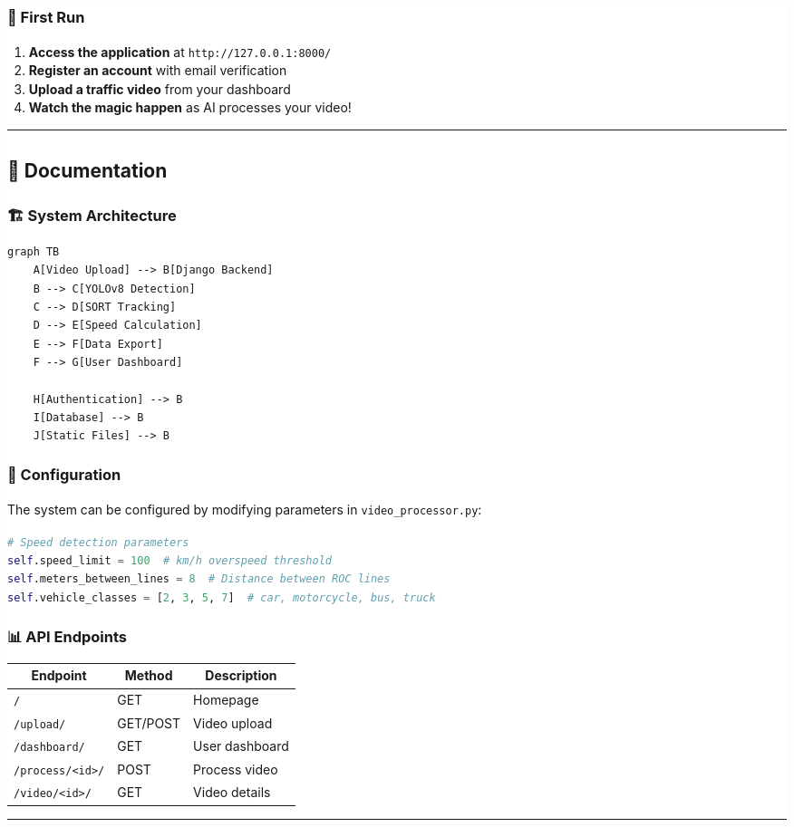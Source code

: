 ```bash
```

### 🎯 First Run

1. **Access the application** at `http://127.0.0.1:8000/`
2. **Register an account** with email verification
3. **Upload a traffic video** from your dashboard
4. **Watch the magic happen** as AI processes your video!

---

## 📖 Documentation

### 🏗️ System Architecture

```mermaid
graph TB
    A[Video Upload] --> B[Django Backend]
    B --> C[YOLOv8 Detection]
    C --> D[SORT Tracking]
    D --> E[Speed Calculation]
    E --> F[Data Export]
    F --> G[User Dashboard]
    
    H[Authentication] --> B
    I[Database] --> B
    J[Static Files] --> B
```

### 🔧 Configuration

The system can be configured by modifying parameters in `video_processor.py`:

```python
# Speed detection parameters
self.speed_limit = 100  # km/h overspeed threshold
self.meters_between_lines = 8  # Distance between ROC lines
self.vehicle_classes = [2, 3, 5, 7]  # car, motorcycle, bus, truck
```

### 📊 API Endpoints

| Endpoint | Method | Description |
|----------|--------|-------------|
| `/` | GET | Homepage |
| `/upload/` | GET/POST | Video upload |
| `/dashboard/` | GET | User dashboard |
| `/process/<id>/` | POST | Process video |
| `/video/<id>/` | GET | Video details |

---